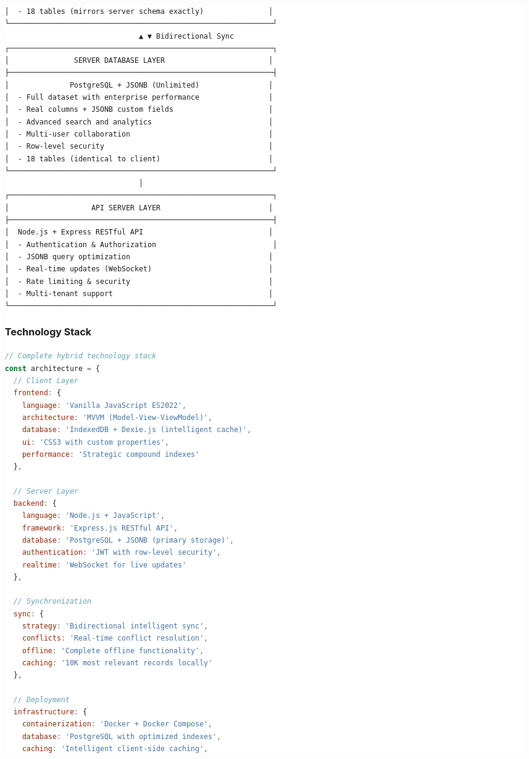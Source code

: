 ```
│  - 18 tables (mirrors server schema exactly)               │
└─────────────────────────────────────────────────────────────┘
                               ▲ ▼ Bidirectional Sync
┌─────────────────────────────────────────────────────────────┐
│               SERVER DATABASE LAYER                        │
├─────────────────────────────────────────────────────────────┤
│              PostgreSQL + JSONB (Unlimited)                │
│  - Full dataset with enterprise performance                │
│  - Real columns + JSONB custom fields                      │
│  - Advanced search and analytics                           │
│  - Multi-user collaboration                                │
│  - Row-level security                                      │
│  - 18 tables (identical to client)                         │
└─────────────────────────────────────────────────────────────┘
                               │
┌─────────────────────────────────────────────────────────────┐
│                   API SERVER LAYER                         │
├─────────────────────────────────────────────────────────────┤
│  Node.js + Express RESTful API                             │
│  - Authentication & Authorization                           │
│  - JSONB query optimization                                │
│  - Real-time updates (WebSocket)                           │
│  - Rate limiting & security                                │
│  - Multi-tenant support                                    │
└─────────────────────────────────────────────────────────────┘
```

### Technology Stack

```javascript
// Complete hybrid technology stack
const architecture = {
  // Client Layer
  frontend: {
    language: 'Vanilla JavaScript ES2022',
    architecture: 'MVVM (Model-View-ViewModel)',
    database: 'IndexedDB + Dexie.js (intelligent cache)',
    ui: 'CSS3 with custom properties',
    performance: 'Strategic compound indexes'
  },
  
  // Server Layer  
  backend: {
    language: 'Node.js + JavaScript',
    framework: 'Express.js RESTful API',
    database: 'PostgreSQL + JSONB (primary storage)',
    authentication: 'JWT with row-level security',
    realtime: 'WebSocket for live updates'
  },
  
  // Synchronization
  sync: {
    strategy: 'Bidirectional intelligent sync',
    conflicts: 'Real-time conflict resolution',
    offline: 'Complete offline functionality',
    caching: '10K most relevant records locally'
  },
  
  // Deployment
  infrastructure: {
    containerization: 'Docker + Docker Compose',
    database: 'PostgreSQL with optimized indexes',
    caching: 'Intelligent client-side caching',
```